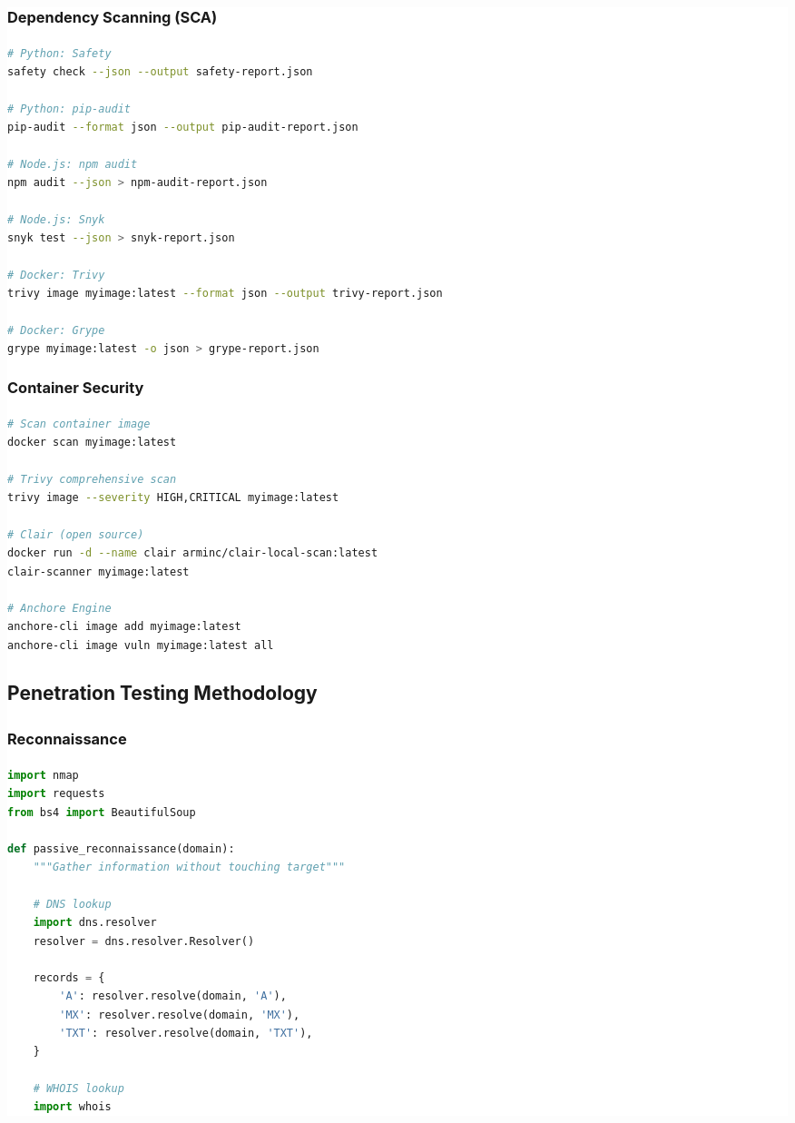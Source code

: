 ### Dependency Scanning (SCA)

```bash
# Python: Safety
safety check --json --output safety-report.json

# Python: pip-audit
pip-audit --format json --output pip-audit-report.json

# Node.js: npm audit
npm audit --json > npm-audit-report.json

# Node.js: Snyk
snyk test --json > snyk-report.json

# Docker: Trivy
trivy image myimage:latest --format json --output trivy-report.json

# Docker: Grype
grype myimage:latest -o json > grype-report.json
```

### Container Security

```bash
# Scan container image
docker scan myimage:latest

# Trivy comprehensive scan
trivy image --severity HIGH,CRITICAL myimage:latest

# Clair (open source)
docker run -d --name clair arminc/clair-local-scan:latest
clair-scanner myimage:latest

# Anchore Engine
anchore-cli image add myimage:latest
anchore-cli image vuln myimage:latest all
```

## Penetration Testing Methodology

### Reconnaissance

```python
import nmap
import requests
from bs4 import BeautifulSoup

def passive_reconnaissance(domain):
    """Gather information without touching target"""

    # DNS lookup
    import dns.resolver
    resolver = dns.resolver.Resolver()

    records = {
        'A': resolver.resolve(domain, 'A'),
        'MX': resolver.resolve(domain, 'MX'),
        'TXT': resolver.resolve(domain, 'TXT'),
    }

    # WHOIS lookup
    import whois
```
